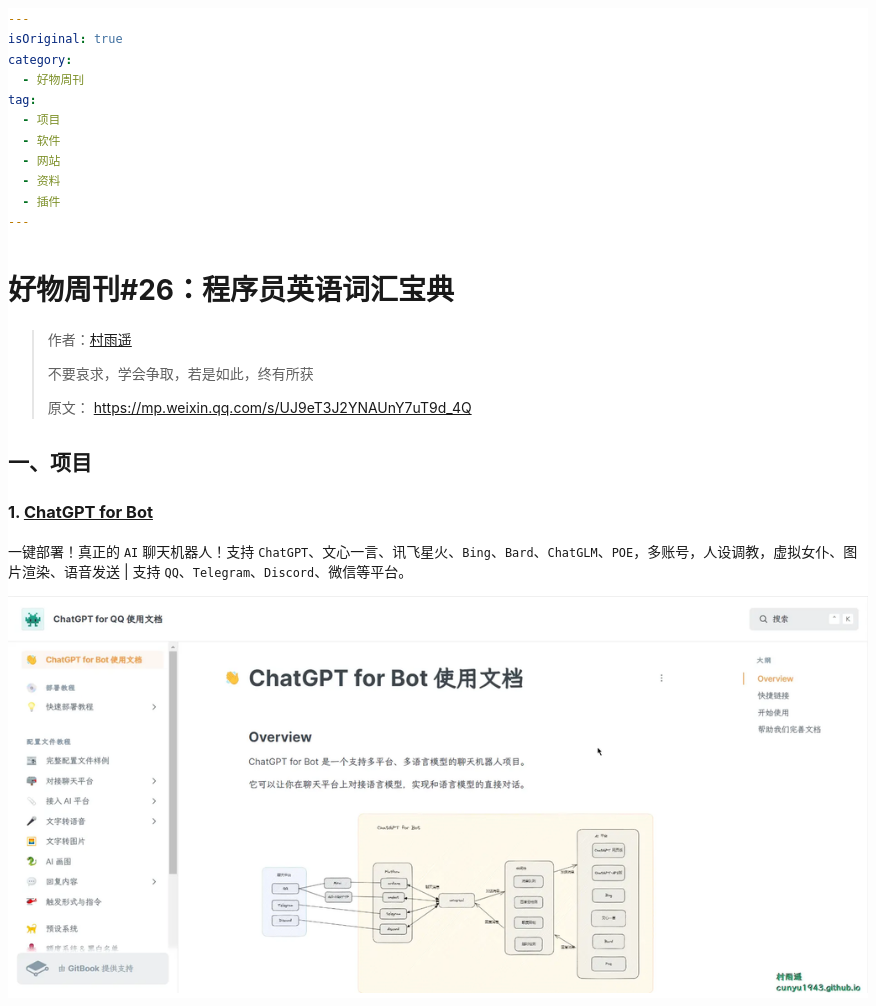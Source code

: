 ```yaml
---
isOriginal: true
category:
  - 好物周刊
tag:
  - 项目
  - 软件
  - 网站
  - 资料
  - 插件
---
```


# 好物周刊#26：程序员英语词汇宝典

> 作者：[村雨遥](https://github.com/cunyu1943)
> 
> 不要哀求，学会争取，若是如此，终有所获
> 
> 原文：
https://mp.weixin.qq.com/s/UJ9eT3J2YNAUnY7uT9d_4Q


## 一、项目

### 1. [ChatGPT for Bot](https://github.com/lss233/chatgpt-mirai-qq-bot)

一键部署！真正的 `AI` 聊天机器人！支持 `ChatGPT`、文心一言、讯飞星火、`Bing`、`Bard`、`ChatGLM`、`POE`，多账号，人设调教，虚拟女仆、图片渲染、语音发送 | 支持 `QQ`、`Telegram`、`Discord`、微信等平台。

![](assets/1694476667904.webp)
